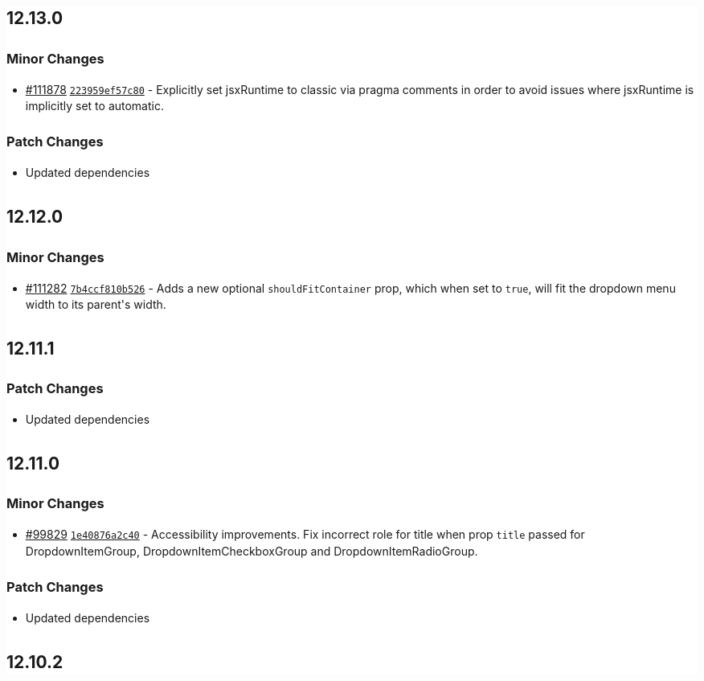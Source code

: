 ## 12.13.0

### Minor Changes

- [#111878](https://stash.atlassian.com/projects/CONFCLOUD/repos/confluence-frontend/pull-requests/111878)
  [`223959ef57c80`](https://stash.atlassian.com/projects/CONFCLOUD/repos/confluence-frontend/commits/223959ef57c80) -
  Explicitly set jsxRuntime to classic via pragma comments in order to avoid issues where jsxRuntime
  is implicitly set to automatic.

### Patch Changes

- Updated dependencies

## 12.12.0

### Minor Changes

- [#111282](https://stash.atlassian.com/projects/CONFCLOUD/repos/confluence-frontend/pull-requests/111282)
  [`7b4ccf810b526`](https://stash.atlassian.com/projects/CONFCLOUD/repos/confluence-frontend/commits/7b4ccf810b526) -
  Adds a new optional `shouldFitContainer` prop, which when set to `true`, will fit the dropdown
  menu width to its parent's width.

## 12.11.1

### Patch Changes

- Updated dependencies

## 12.11.0

### Minor Changes

- [#99829](https://stash.atlassian.com/projects/CONFCLOUD/repos/confluence-frontend/pull-requests/99829)
  [`1e40876a2c40`](https://stash.atlassian.com/projects/CONFCLOUD/repos/confluence-frontend/commits/1e40876a2c40) -
  Accessibility improvements. Fix incorrect role for title when prop `title` passed for
  DropdownItemGroup, DropdownItemCheckboxGroup and DropdownItemRadioGroup.

### Patch Changes

- Updated dependencies

## 12.10.2
